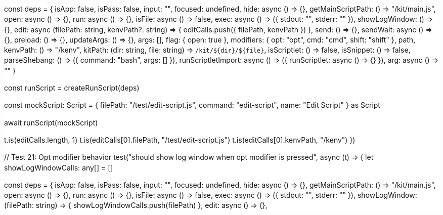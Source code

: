   const deps = {
    isApp: false,
    isPass: false,
    input: "",
    focused: undefined,
    hide: async () => {},
    getMainScriptPath: () => "/kit/main.js",
    open: async () => {},
    run: async () => {},
    isFile: async () => false,
    exec: async () => ({ stdout: "", stderr: "" }),
    showLogWindow: () => {},
    edit: async (filePath: string, kenvPath?: string) => {
      editCalls.push({ filePath, kenvPath })
    },
    send: () => {},
    sendWait: async () => {},
    preload: () => {},
    updateArgs: () => {},
    args: [],
    flag: { open: true },
    modifiers: { opt: "opt", cmd: "cmd", shift: "shift" },
    path,
    kenvPath: () => "/kenv",
    kitPath: (dir: string, file: string) => `/kit/${dir}/${file}`,
    isScriptlet: () => false,
    isSnippet: () => false,
    parseShebang: () => ({ command: "bash", args: [] }),
    runScriptletImport: async () => ({ runScriptlet: async () => {} }),
    arg: async () => ""
  }
  
  const runScript = createRunScript(deps)
  
  const mockScript: Script = {
    filePath: "/test/edit-script.js",
    command: "edit-script",
    name: "Edit Script"
  } as Script
  
  await runScript(mockScript)
  
  t.is(editCalls.length, 1)
  t.is(editCalls[0].filePath, "/test/edit-script.js")
  t.is(editCalls[0].kenvPath, "/kenv")
})

// Test 21: Opt modifier behavior
test("should show log window when opt modifier is pressed", async (t) => {
  let showLogWindowCalls: any[] = []
  
  const deps = {
    isApp: false,
    isPass: false,
    input: "",
    focused: undefined,
    hide: async () => {},
    getMainScriptPath: () => "/kit/main.js",
    open: async () => {},
    run: async () => {},
    isFile: async () => false,
    exec: async () => ({ stdout: "", stderr: "" }),
    showLogWindow: (filePath: string) => {
      showLogWindowCalls.push(filePath)
    },
    edit: async () => {},